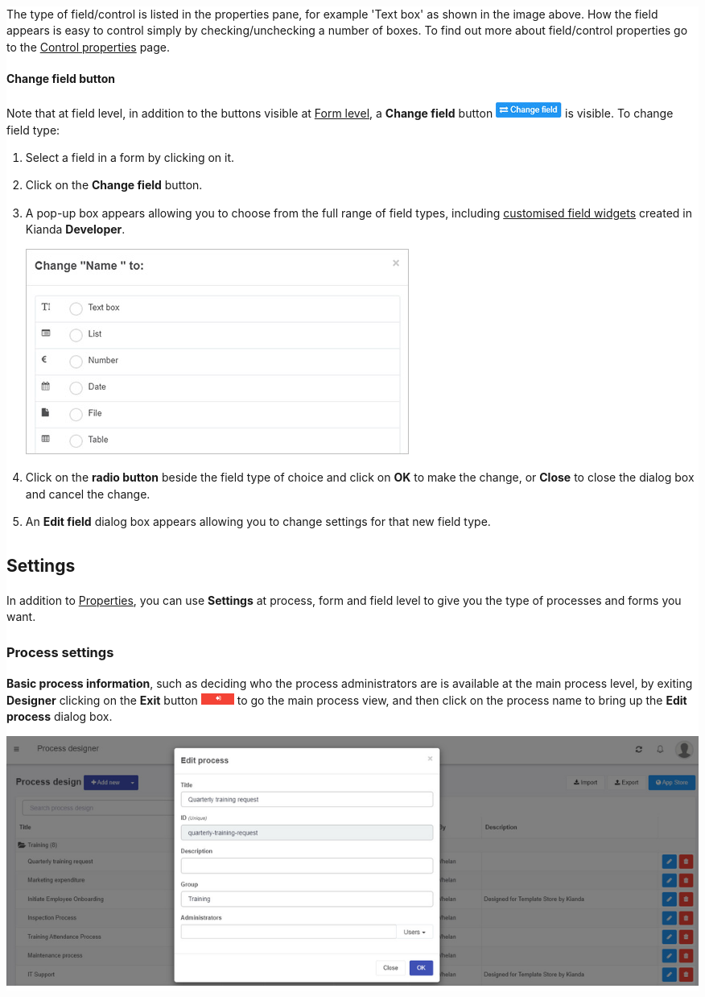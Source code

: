 The type of field/control is listed in the properties pane, for example 'Text box' as shown in the image above. How the field appears is easy to control simply by checking/unchecking a number of boxes. To find out more about field/control properties go to the [Control properties](/platform/controls/properties/) page. 

#### Change field button

Note that at field level, in addition to the buttons visible at [Form level](#form-level-properties), a **Change field** button ![Change field button](/images/change-field-button.jpg) is visible. To change field type:

1. Select a field in a form by clicking on it.

2. Click on the **Change field** button.

3. A pop-up box appears allowing you to choose from the full range of field types, including [customised field widgets](/low-code/field-widget/) created in Kianda **Developer**. 

   ![Change field dialog box](/images/change-name-dialog-box.jpg)

4. Click on the **radio button** beside the field type of choice and click on **OK** to make the change, or **Close** to close the dialog box and cancel the change.

5. An **Edit field** dialog box appears allowing you to change settings for that new field type.




## Settings ## 

In addition to [Properties](#properties), you can use **Settings** at process, form and field level to give you the type of processes and forms you want. 

### Process settings

**Basic process information**, such as deciding who the process administrators are is available at the main process level, by exiting **Designer** clicking on the **Exit** button ![Exit process](/images/exitdesign.png) to go the main process view, and then click on the process name to bring up the **Edit process** dialog box.

![Edit process dialog box](/images/edit-process-dialog-box.jpg)